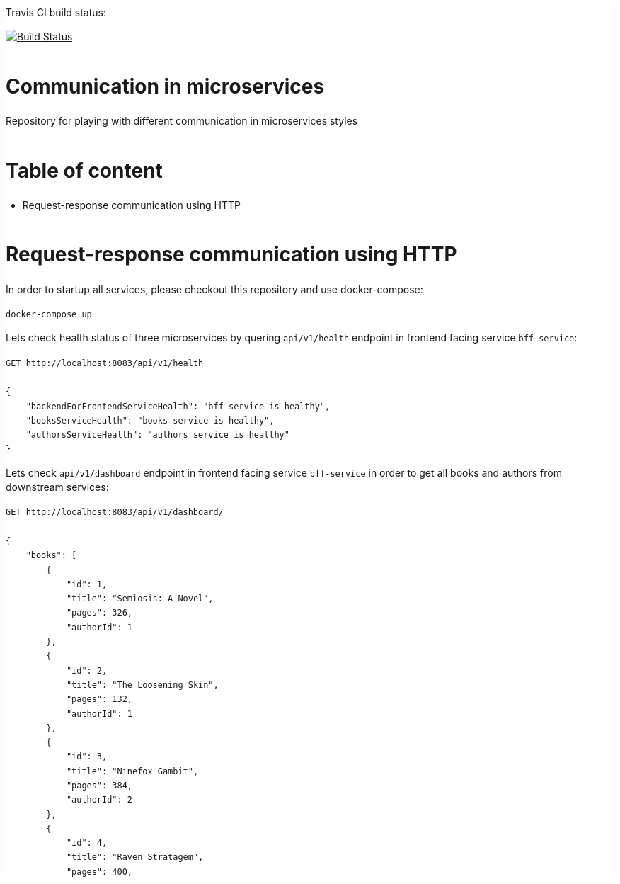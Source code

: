 Travis CI build status: 

[![Build Status](https://travis-ci.org/rgederin/spring-boot-rest-api-cicd.svg?branch=master)](https://travis-ci.com/github/rgederin/microservices-communication)


# Communication in microservices

Repository for playing with different communication in microservices styles

# Table of content

- [Request-response communication using HTTP](#request-response-communication-using-http)
 

# Request-response communication using HTTP

In order to startup all services, please checkout this repository and use docker-compose:

```
docker-compose up
```

Lets check health status of three microservices by quering `api/v1/health` endpoint in frontend facing service `bff-service`:

```
GET http://localhost:8083/api/v1/health

{
    "backendForFrontendServiceHealth": "bff service is healthy",
    "booksServiceHealth": "books service is healthy",
    "authorsServiceHealth": "authors service is healthy"
}
```

Lets check `api/v1/dashboard` endpoint in frontend facing service `bff-service` in order to get all books and authors from downstream services:

```
GET http://localhost:8083/api/v1/dashboard/

{
    "books": [
        {
            "id": 1,
            "title": "Semiosis: A Novel",
            "pages": 326,
            "authorId": 1
        },
        {
            "id": 2,
            "title": "The Loosening Skin",
            "pages": 132,
            "authorId": 1
        },
        {
            "id": 3,
            "title": "Ninefox Gambit",
            "pages": 384,
            "authorId": 2
        },
        {
            "id": 4,
            "title": "Raven Stratagem",
            "pages": 400,
```
